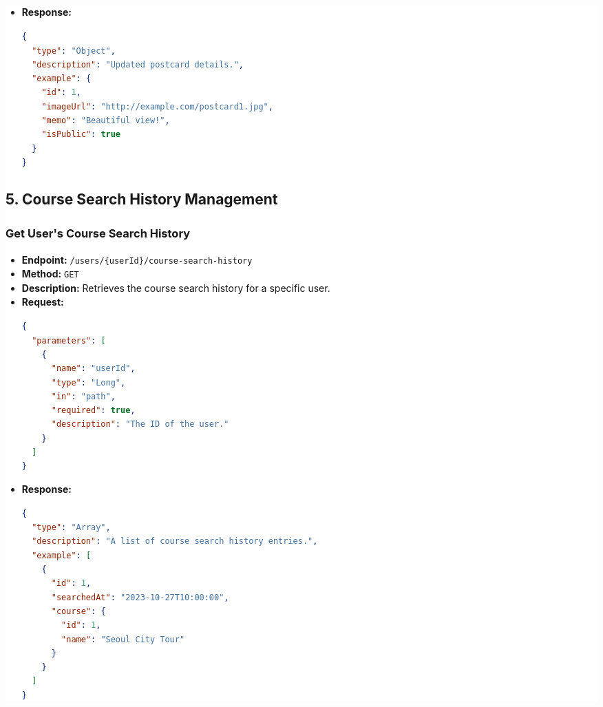 *   **Response:**
    ```json
    {
      "type": "Object",
      "description": "Updated postcard details.",
      "example": {
        "id": 1,
        "imageUrl": "http://example.com/postcard1.jpg",
        "memo": "Beautiful view!",
        "isPublic": true
      }
    }
    ```

## 5. Course Search History Management

### Get User's Course Search History
*   **Endpoint:** `/users/{userId}/course-search-history`
*   **Method:** `GET`
*   **Description:** Retrieves the course search history for a specific user.
*   **Request:**
    ```json
    {
      "parameters": [
        {
          "name": "userId",
          "type": "Long",
          "in": "path",
          "required": true,
          "description": "The ID of the user."
        }
      ]
    }
    ```
*   **Response:**
    ```json
    {
      "type": "Array",
      "description": "A list of course search history entries.",
      "example": [
        {
          "id": 1,
          "searchedAt": "2023-10-27T10:00:00",
          "course": {
            "id": 1,
            "name": "Seoul City Tour"
          }
        }
      ]
    }
    ```
